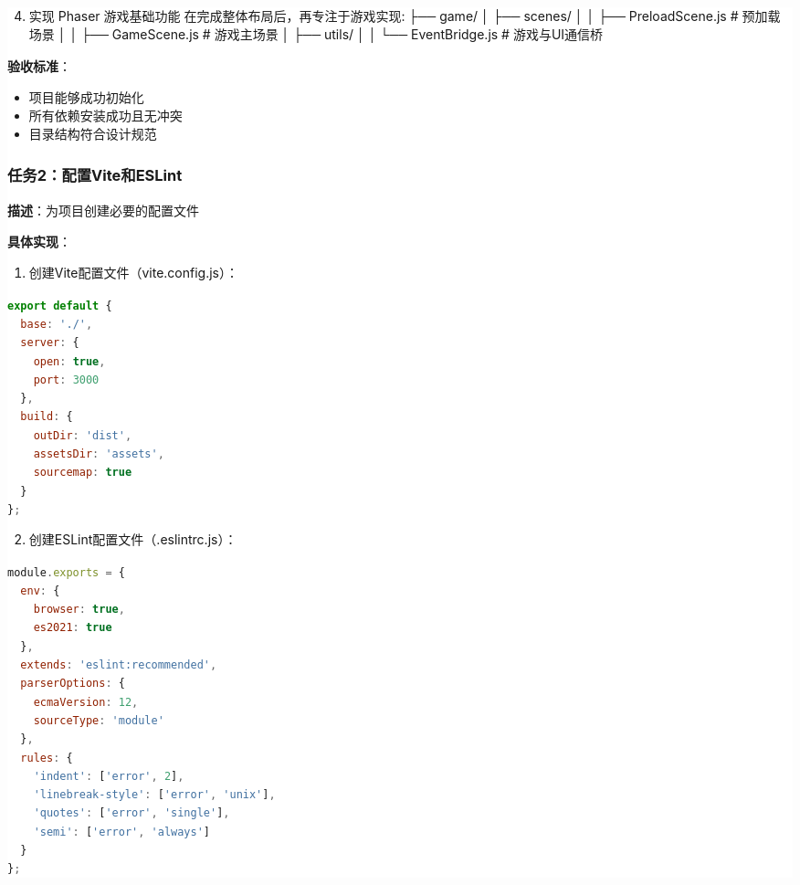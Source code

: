 4. 实现 Phaser 游戏基础功能
在完成整体布局后，再专注于游戏实现:
├── game/
│   ├── scenes/
│   │   ├── PreloadScene.js  # 预加载场景
│   │   ├── GameScene.js     # 游戏主场景
│   ├── utils/
│   │   └── EventBridge.js   # 游戏与UI通信桥

**验收标准**：
- 项目能够成功初始化
- 所有依赖安装成功且无冲突
- 目录结构符合设计规范

### 任务2：配置Vite和ESLint

**描述**：为项目创建必要的配置文件

**具体实现**：

1. 创建Vite配置文件（vite.config.js）：
```javascript
export default {
  base: './',
  server: {
    open: true,
    port: 3000
  },
  build: {
    outDir: 'dist',
    assetsDir: 'assets',
    sourcemap: true
  }
};
```

2. 创建ESLint配置文件（.eslintrc.js）：
```javascript
module.exports = {
  env: {
    browser: true,
    es2021: true
  },
  extends: 'eslint:recommended',
  parserOptions: {
    ecmaVersion: 12,
    sourceType: 'module'
  },
  rules: {
    'indent': ['error', 2],
    'linebreak-style': ['error', 'unix'],
    'quotes': ['error', 'single'],
    'semi': ['error', 'always']
  }
};
```
